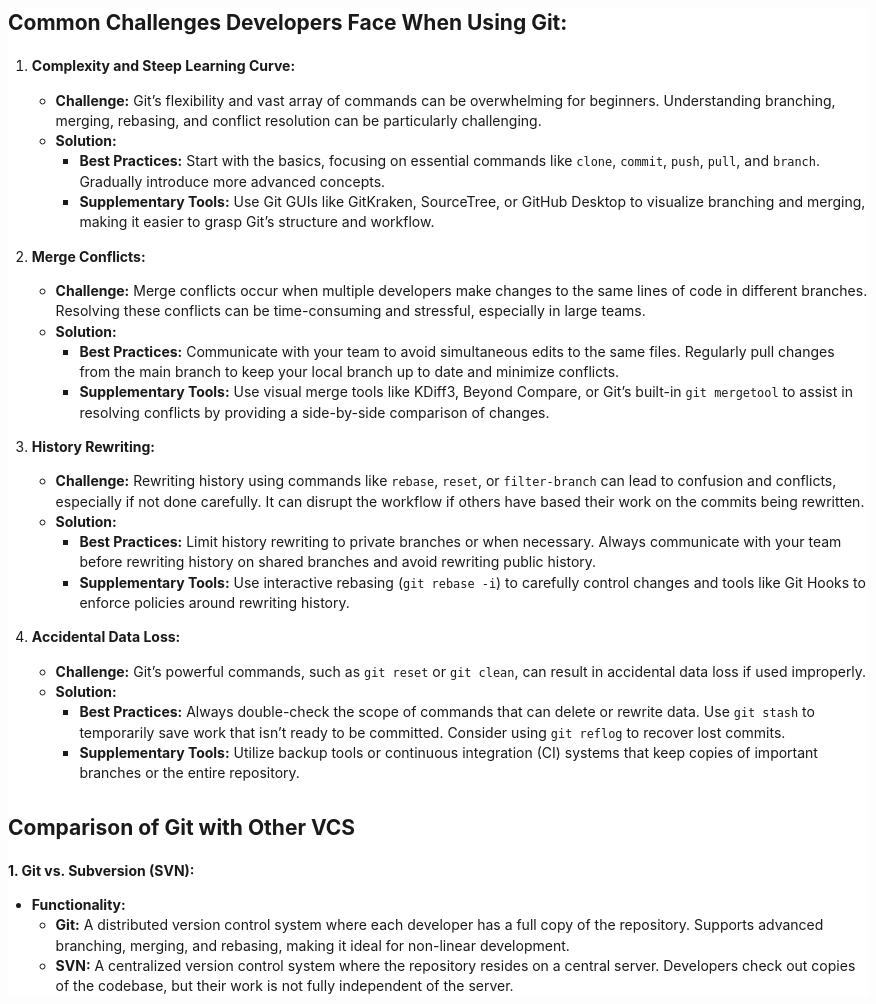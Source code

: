 
## Common Challenges Developers Face When Using Git:

1. **Complexity and Steep Learning Curve:**
   - **Challenge:** Git’s flexibility and vast array of commands can be overwhelming for beginners. Understanding branching, merging, rebasing, and conflict resolution can be particularly challenging.
   - **Solution:** 
     - **Best Practices:** Start with the basics, focusing on essential commands like `clone`, `commit`, `push`, `pull`, and `branch`. Gradually introduce more advanced concepts.
     - **Supplementary Tools:** Use Git GUIs like GitKraken, SourceTree, or GitHub Desktop to visualize branching and merging, making it easier to grasp Git’s structure and workflow.

2. **Merge Conflicts:**
   - **Challenge:** Merge conflicts occur when multiple developers make changes to the same lines of code in different branches. Resolving these conflicts can be time-consuming and stressful, especially in large teams.
   - **Solution:**
     - **Best Practices:** Communicate with your team to avoid simultaneous edits to the same files. Regularly pull changes from the main branch to keep your local branch up to date and minimize conflicts.
     - **Supplementary Tools:** Use visual merge tools like KDiff3, Beyond Compare, or Git’s built-in `git mergetool` to assist in resolving conflicts by providing a side-by-side comparison of changes.

3. **History Rewriting:**
   - **Challenge:** Rewriting history using commands like `rebase`, `reset`, or `filter-branch` can lead to confusion and conflicts, especially if not done carefully. It can disrupt the workflow if others have based their work on the commits being rewritten.
   - **Solution:**
     - **Best Practices:** Limit history rewriting to private branches or when necessary. Always communicate with your team before rewriting history on shared branches and avoid rewriting public history.
     - **Supplementary Tools:** Use interactive rebasing (`git rebase -i`) to carefully control changes and tools like Git Hooks to enforce policies around rewriting history.

4. **Accidental Data Loss:**
   - **Challenge:** Git’s powerful commands, such as `git reset` or `git clean`, can result in accidental data loss if used improperly. 
   - **Solution:**
     - **Best Practices:** Always double-check the scope of commands that can delete or rewrite data. Use `git stash` to temporarily save work that isn’t ready to be committed. Consider using `git reflog` to recover lost commits.
     - **Supplementary Tools:** Utilize backup tools or continuous integration (CI) systems that keep copies of important branches or the entire repository.



## Comparison of Git with Other VCS

**1. Git vs. Subversion (SVN):**

- **Functionality:**
  - **Git:** A distributed version control system where each developer has a full copy of the repository. Supports advanced branching, merging, and rebasing, making it ideal for non-linear development.
  - **SVN:** A centralized version control system where the repository resides on a central server. Developers check out copies of the codebase, but their work is not fully independent of the server.
